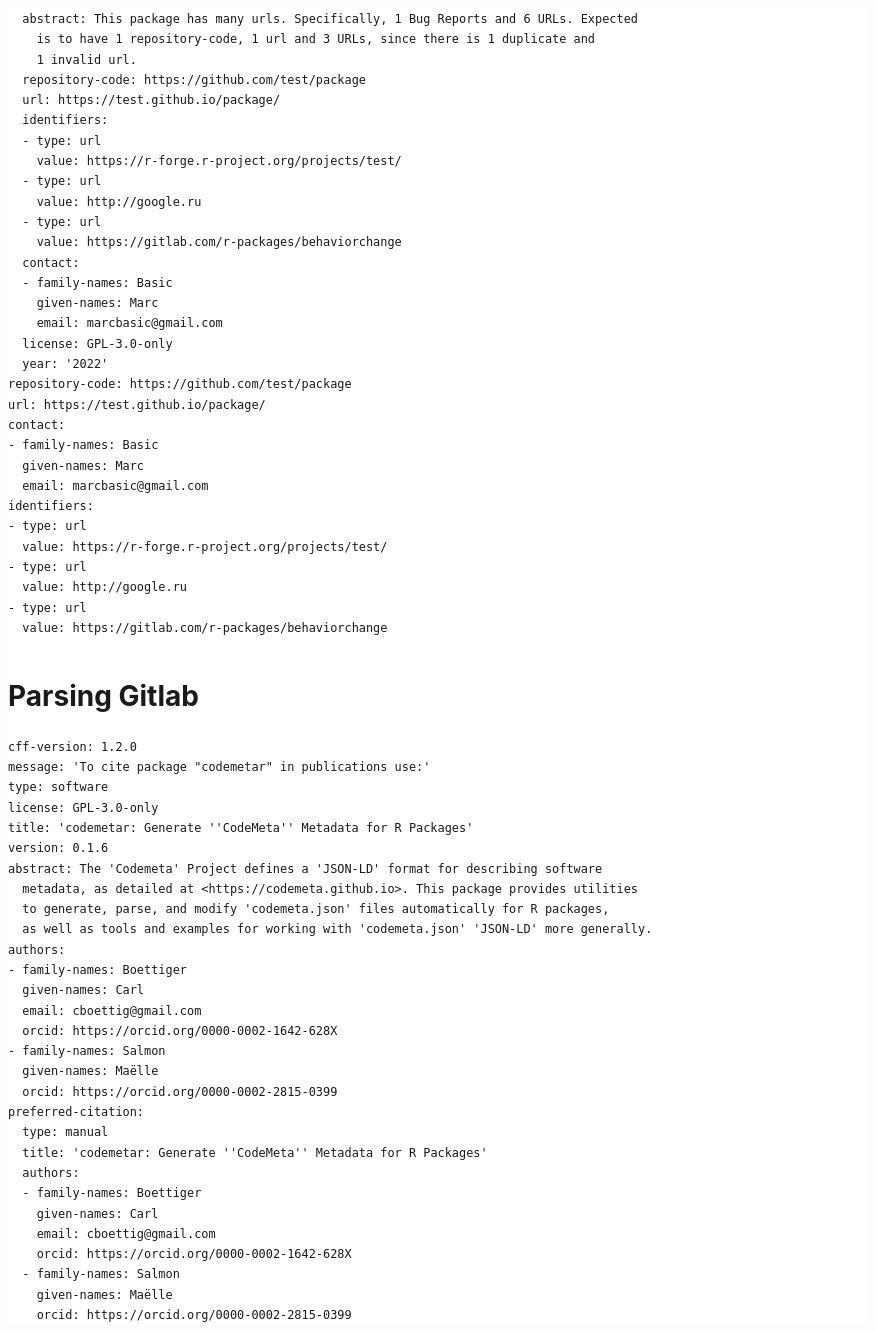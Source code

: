       abstract: This package has many urls. Specifically, 1 Bug Reports and 6 URLs. Expected
        is to have 1 repository-code, 1 url and 3 URLs, since there is 1 duplicate and
        1 invalid url.
      repository-code: https://github.com/test/package
      url: https://test.github.io/package/
      identifiers:
      - type: url
        value: https://r-forge.r-project.org/projects/test/
      - type: url
        value: http://google.ru
      - type: url
        value: https://gitlab.com/r-packages/behaviorchange
      contact:
      - family-names: Basic
        given-names: Marc
        email: marcbasic@gmail.com
      license: GPL-3.0-only
      year: '2022'
    repository-code: https://github.com/test/package
    url: https://test.github.io/package/
    contact:
    - family-names: Basic
      given-names: Marc
      email: marcbasic@gmail.com
    identifiers:
    - type: url
      value: https://r-forge.r-project.org/projects/test/
    - type: url
      value: http://google.ru
    - type: url
      value: https://gitlab.com/r-packages/behaviorchange

# Parsing Gitlab

    cff-version: 1.2.0
    message: 'To cite package "codemetar" in publications use:'
    type: software
    license: GPL-3.0-only
    title: 'codemetar: Generate ''CodeMeta'' Metadata for R Packages'
    version: 0.1.6
    abstract: The 'Codemeta' Project defines a 'JSON-LD' format for describing software
      metadata, as detailed at <https://codemeta.github.io>. This package provides utilities
      to generate, parse, and modify 'codemeta.json' files automatically for R packages,
      as well as tools and examples for working with 'codemeta.json' 'JSON-LD' more generally.
    authors:
    - family-names: Boettiger
      given-names: Carl
      email: cboettig@gmail.com
      orcid: https://orcid.org/0000-0002-1642-628X
    - family-names: Salmon
      given-names: Maëlle
      orcid: https://orcid.org/0000-0002-2815-0399
    preferred-citation:
      type: manual
      title: 'codemetar: Generate ''CodeMeta'' Metadata for R Packages'
      authors:
      - family-names: Boettiger
        given-names: Carl
        email: cboettig@gmail.com
        orcid: https://orcid.org/0000-0002-1642-628X
      - family-names: Salmon
        given-names: Maëlle
        orcid: https://orcid.org/0000-0002-2815-0399